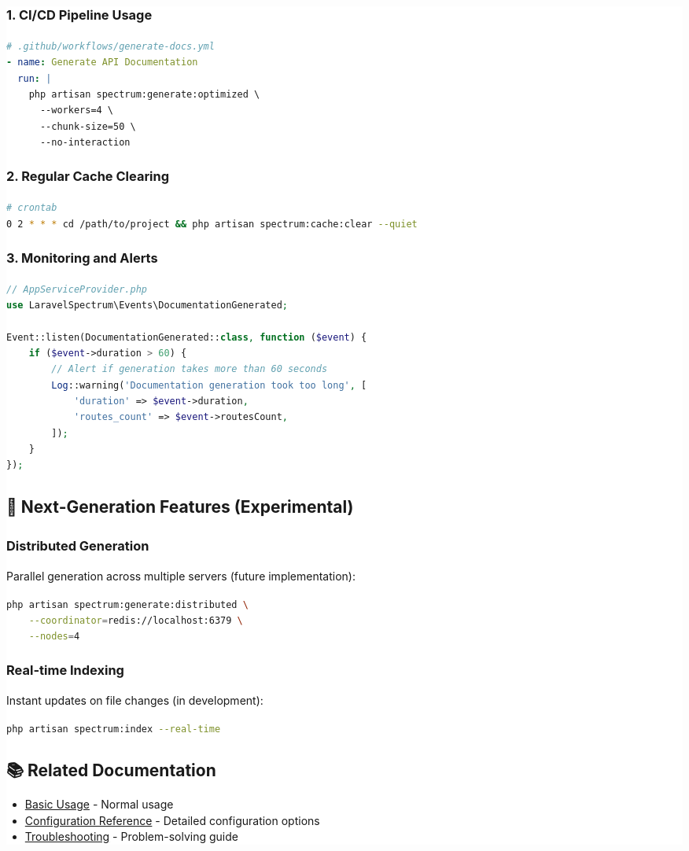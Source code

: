 ### 1. CI/CD Pipeline Usage

```yaml
# .github/workflows/generate-docs.yml
- name: Generate API Documentation
  run: |
    php artisan spectrum:generate:optimized \
      --workers=4 \
      --chunk-size=50 \
      --no-interaction
```

### 2. Regular Cache Clearing

```bash
# crontab
0 2 * * * cd /path/to/project && php artisan spectrum:cache:clear --quiet
```

### 3. Monitoring and Alerts

```php
// AppServiceProvider.php
use LaravelSpectrum\Events\DocumentationGenerated;

Event::listen(DocumentationGenerated::class, function ($event) {
    if ($event->duration > 60) {
        // Alert if generation takes more than 60 seconds
        Log::warning('Documentation generation took too long', [
            'duration' => $event->duration,
            'routes_count' => $event->routesCount,
        ]);
    }
});
```

## 🚀 Next-Generation Features (Experimental)

### Distributed Generation

Parallel generation across multiple servers (future implementation):

```bash
php artisan spectrum:generate:distributed \
    --coordinator=redis://localhost:6379 \
    --nodes=4
```

### Real-time Indexing

Instant updates on file changes (in development):

```bash
php artisan spectrum:index --real-time
```

## 📚 Related Documentation

- [Basic Usage](./basic-usage.md) - Normal usage
- [Configuration Reference](./config-reference.md) - Detailed configuration options
- [Troubleshooting](./troubleshooting.md) - Problem-solving guide